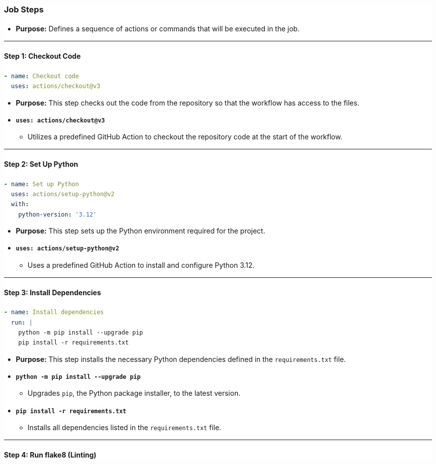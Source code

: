 ### **Job Steps**

- **Purpose:** Defines a sequence of actions or commands that will be executed in the job.

---

#### **Step 1: Checkout Code**

```yaml
- name: Checkout code
  uses: actions/checkout@v3
```

- **Purpose:** This step checks out the code from the repository so that the workflow has access to the files.

- **`uses: actions/checkout@v3`**
  - Utilizes a predefined GitHub Action to checkout the repository code at the start of the workflow.

---

#### **Step 2: Set Up Python**

```yaml
- name: Set up Python
  uses: actions/setup-python@v2
  with:
    python-version: '3.12'
```

- **Purpose:** This step sets up the Python environment required for the project.

- **`uses: actions/setup-python@v2`**
  - Uses a predefined GitHub Action to install and configure Python 3.12.

---

#### **Step 3: Install Dependencies**

```yaml
- name: Install dependencies
  run: |
    python -m pip install --upgrade pip
    pip install -r requirements.txt
```

- **Purpose:** This step installs the necessary Python dependencies defined in the `requirements.txt` file.

- **`python -m pip install --upgrade pip`**
  - Upgrades `pip`, the Python package installer, to the latest version.

- **`pip install -r requirements.txt`**
  - Installs all dependencies listed in the `requirements.txt` file.

---

#### **Step 4: Run flake8 (Linting)**
